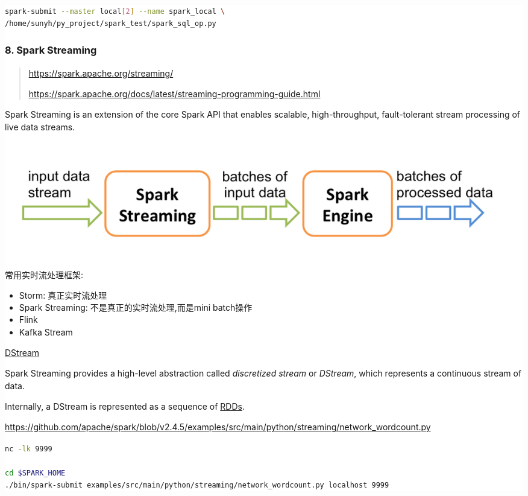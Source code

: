 

```sh
spark-submit --master local[2] --name spark_local \
/home/sunyh/py_project/spark_test/spark_sql_op.py
```



### 8. Spark Streaming

> https://spark.apache.org/streaming/
>
> https://spark.apache.org/docs/latest/streaming-programming-guide.html

Spark Streaming is an extension of the core Spark API that enables scalable, high-throughput, fault-tolerant stream processing of live data streams. 

![Spark Streaming](./assets/Spark2.assets/streaming-flow.png)

常用实时流处理框架:

- Storm: 真正实时流处理
- Spark Streaming: 不是真正的实时流处理,而是mini batch操作
- Flink
- Kafka Stream



[DStream](https://spark.apache.org/docs/latest/streaming-programming-guide.html#discretized-streams-dstreams)

Spark Streaming provides a high-level abstraction called *discretized stream* or *DStream*, which represents a continuous stream of data.

Internally, a DStream is represented as a sequence of [RDDs](https://spark.apache.org/docs/latest/api/scala/index.html#org.apache.spark.rdd.RDD).



https://github.com/apache/spark/blob/v2.4.5/examples/src/main/python/streaming/network_wordcount.py

```sh
nc -lk 9999

cd $SPARK_HOME
./bin/spark-submit examples/src/main/python/streaming/network_wordcount.py localhost 9999
```

